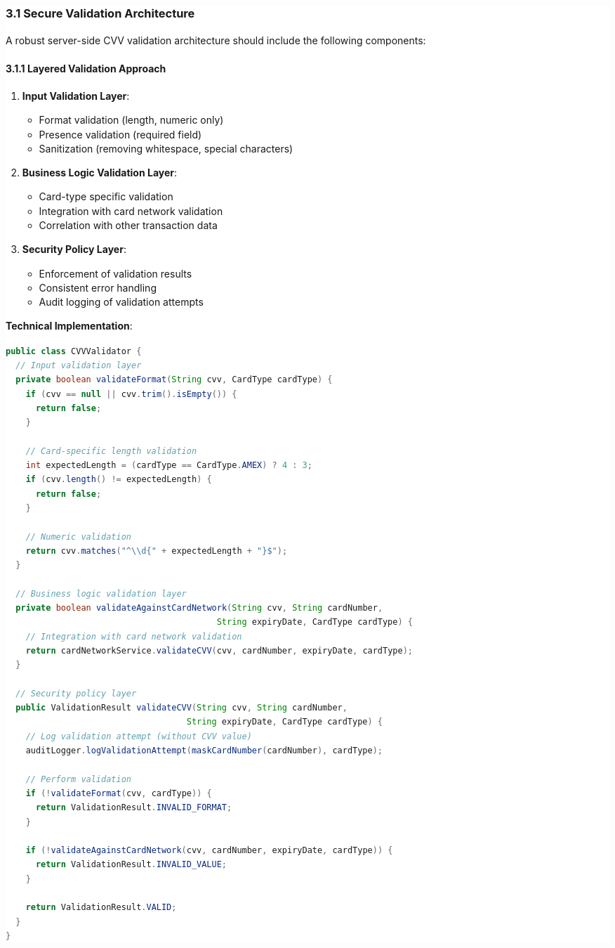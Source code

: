 ### 3.1 Secure Validation Architecture

A robust server-side CVV validation architecture should include the following components:

#### 3.1.1 Layered Validation Approach

1. **Input Validation Layer**:
   - Format validation (length, numeric only)
   - Presence validation (required field)
   - Sanitization (removing whitespace, special characters)

2. **Business Logic Validation Layer**:
   - Card-type specific validation
   - Integration with card network validation
   - Correlation with other transaction data

3. **Security Policy Layer**:
   - Enforcement of validation results
   - Consistent error handling
   - Audit logging of validation attempts

**Technical Implementation**:

```java
public class CVVValidator {
  // Input validation layer
  private boolean validateFormat(String cvv, CardType cardType) {
    if (cvv == null || cvv.trim().isEmpty()) {
      return false;
    }
    
    // Card-specific length validation
    int expectedLength = (cardType == CardType.AMEX) ? 4 : 3;
    if (cvv.length() != expectedLength) {
      return false;
    }
    
    // Numeric validation
    return cvv.matches("^\\d{" + expectedLength + "}$");
  }
  
  // Business logic validation layer
  private boolean validateAgainstCardNetwork(String cvv, String cardNumber, 
                                          String expiryDate, CardType cardType) {
    // Integration with card network validation
    return cardNetworkService.validateCVV(cvv, cardNumber, expiryDate, cardType);
  }
  
  // Security policy layer
  public ValidationResult validateCVV(String cvv, String cardNumber, 
                                    String expiryDate, CardType cardType) {
    // Log validation attempt (without CVV value)
    auditLogger.logValidationAttempt(maskCardNumber(cardNumber), cardType);
    
    // Perform validation
    if (!validateFormat(cvv, cardType)) {
      return ValidationResult.INVALID_FORMAT;
    }
    
    if (!validateAgainstCardNetwork(cvv, cardNumber, expiryDate, cardType)) {
      return ValidationResult.INVALID_VALUE;
    }
    
    return ValidationResult.VALID;
  }
}
```